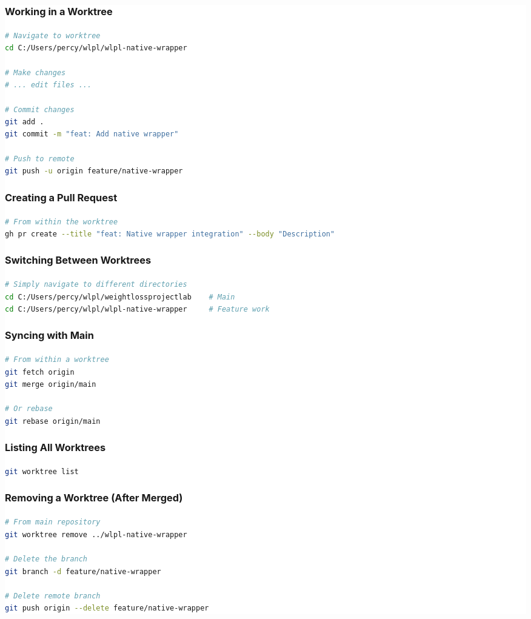 ### Working in a Worktree

```bash
# Navigate to worktree
cd C:/Users/percy/wlpl/wlpl-native-wrapper

# Make changes
# ... edit files ...

# Commit changes
git add .
git commit -m "feat: Add native wrapper"

# Push to remote
git push -u origin feature/native-wrapper
```

### Creating a Pull Request

```bash
# From within the worktree
gh pr create --title "feat: Native wrapper integration" --body "Description"
```

### Switching Between Worktrees

```bash
# Simply navigate to different directories
cd C:/Users/percy/wlpl/weightlossprojectlab    # Main
cd C:/Users/percy/wlpl/wlpl-native-wrapper     # Feature work
```

### Syncing with Main

```bash
# From within a worktree
git fetch origin
git merge origin/main

# Or rebase
git rebase origin/main
```

### Listing All Worktrees

```bash
git worktree list
```

### Removing a Worktree (After Merged)

```bash
# From main repository
git worktree remove ../wlpl-native-wrapper

# Delete the branch
git branch -d feature/native-wrapper

# Delete remote branch
git push origin --delete feature/native-wrapper
```
